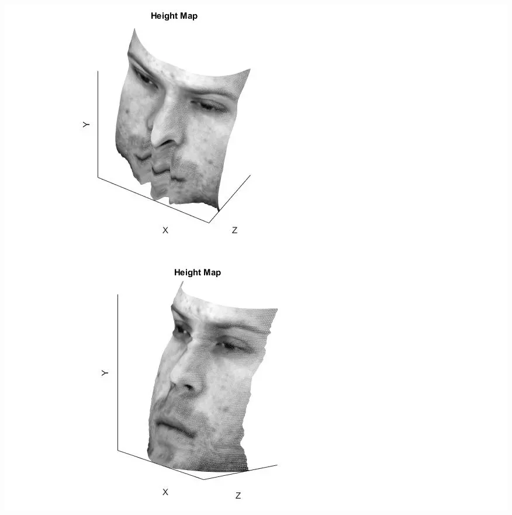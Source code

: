   <img src="/images/photometric-stereo/5.webp">
</figure>

<figure class="third">
  <img src="/images/photometric-stereo/6.webp">